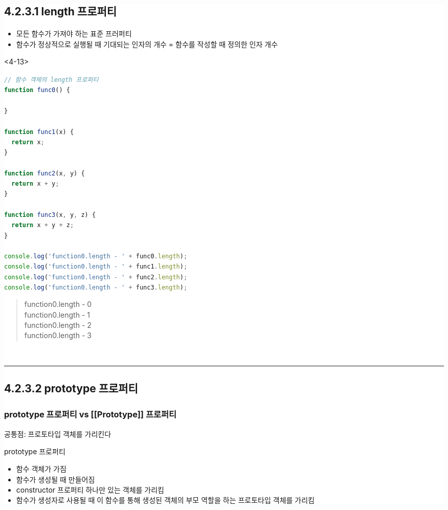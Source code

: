 
## 4.2.3.1 length 프로퍼티

- 모든 함수가 가져야 하는 표준 프러퍼티
- 함수가 정상적으로 실행될 때 기대되는 인자의 개수 = 함수를 작성할 때 정의한 인자 개수

<4-13>

```jsx
// 함수 객체의 length 프로퍼티
function func0() {

}

function func1(x) {
  return x;
}

function func2(x, y) {
  return x + y;
}

function func3(x, y, z) {
  return x + y + z;
}

console.log('function0.length - ' + func0.length);
console.log('function0.length - ' + func1.length);
console.log('function0.length - ' + func2.length);
console.log('function0.length - ' + func3.length);
```

>function0.length - 0 <br>
function0.length - 1 <br>
function0.length - 2 <br>
function0.length - 3

<br>

---

## 4.2.3.2 prototype 프로퍼티

### prototype 프로퍼티 vs [[Prototype]] 프로퍼티

공통점: 프로토타입 객체를 가리킨다

prototype 프로퍼티

- 함수 객체가 가짐
- 함수가 생성될 때 만들어짐
- constructor 프로퍼티 하나만 있는 객체를 가리킴
- 함수가 생성자로 사용될 때 이 함수를 통해 생성된 객체의 부모 역할을 하는 프로토타입 객체를 가리킴
